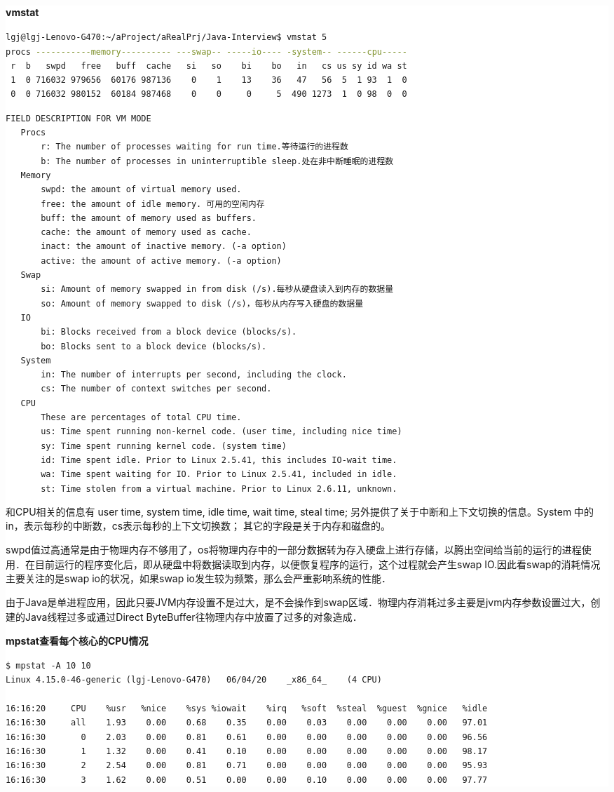 
**vmstat**

```bash
lgj@lgj-Lenovo-G470:~/aProject/aRealPrj/Java-Interview$ vmstat 5
procs -----------memory---------- ---swap-- -----io---- -system-- ------cpu-----
 r  b   swpd   free   buff  cache   si   so    bi    bo   in   cs us sy id wa st
 1  0 716032 979656  60176 987136    0    1    13    36   47   56  5  1 93  1  0
 0  0 716032 980152  60184 987468    0    0     0     5  490 1273  1  0 98  0  0
```

```
FIELD DESCRIPTION FOR VM MODE
   Procs
       r: The number of processes waiting for run time.等待运行的进程数
       b: The number of processes in uninterruptible sleep.处在非中断睡眠的进程数
   Memory
       swpd: the amount of virtual memory used.
       free: the amount of idle memory. 可用的空闲内存
       buff: the amount of memory used as buffers.
       cache: the amount of memory used as cache.
       inact: the amount of inactive memory. (-a option)
       active: the amount of active memory. (-a option)
   Swap
       si: Amount of memory swapped in from disk (/s).每秒从硬盘读入到内存的数据量
       so: Amount of memory swapped to disk (/s)，每秒从内存写入硬盘的数据量
   IO
       bi: Blocks received from a block device (blocks/s).
       bo: Blocks sent to a block device (blocks/s).
   System
       in: The number of interrupts per second, including the clock.
       cs: The number of context switches per second.
   CPU
       These are percentages of total CPU time.
       us: Time spent running non-kernel code. (user time, including nice time)
       sy: Time spent running kernel code. (system time)
       id: Time spent idle. Prior to Linux 2.5.41, this includes IO-wait time.
       wa: Time spent waiting for IO. Prior to Linux 2.5.41, included in idle.
       st: Time stolen from a virtual machine. Prior to Linux 2.6.11, unknown.
```
和CPU相关的信息有 user time, system time, idle time, wait time, steal time;
另外提供了关于中断和上下文切换的信息。System 中的in，表示每秒的中断数，cs表示每秒的上下文切换数；
其它的字段是关于内存和磁盘的。

swpd值过高通常是由于物理内存不够用了，os将物理内存中的一部分数据转为存入硬盘上进行存储，以腾出空间给当前的运行的进程使用．在目前运行的程序变化后，即从硬盘中将数据读取到内存，以便恢复程序的运行，这个过程就会产生swap IO.因此看swap的消耗情况主要关注的是swap  io的状况，如果swap io发生较为频繁，那么会严重影响系统的性能．

由于Java是单进程应用，因此只要JVM内存设置不是过大，是不会操作到swap区域．物理内存消耗过多主要是jvm内存参数设置过大，创建的Java线程过多或通过Direct ByteBuffer往物理内存中放置了过多的对象造成．

**mpstat查看每个核心的CPU情况**
```
$ mpstat -A 10 10
Linux 4.15.0-46-generic (lgj-Lenovo-G470) 	06/04/20 	_x86_64_	(4 CPU)

16:16:20     CPU    %usr   %nice    %sys %iowait    %irq   %soft  %steal  %guest  %gnice   %idle
16:16:30     all    1.93    0.00    0.68    0.35    0.00    0.03    0.00    0.00    0.00   97.01
16:16:30       0    2.03    0.00    0.81    0.61    0.00    0.00    0.00    0.00    0.00   96.56
16:16:30       1    1.32    0.00    0.41    0.10    0.00    0.00    0.00    0.00    0.00   98.17
16:16:30       2    2.54    0.00    0.81    0.71    0.00    0.00    0.00    0.00    0.00   95.93
16:16:30       3    1.62    0.00    0.51    0.00    0.00    0.10    0.00    0.00    0.00   97.77

```
